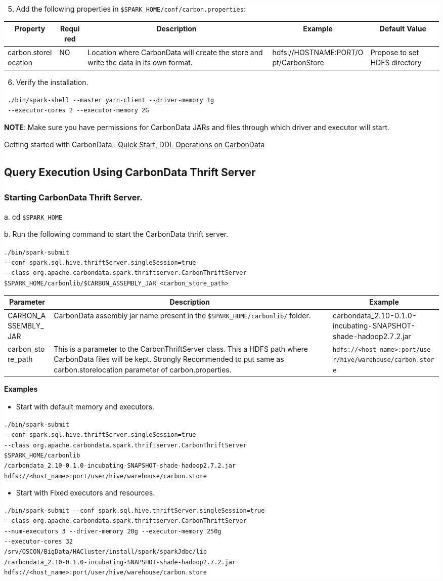 
5. Add the following properties in `$SPARK_HOME/conf/carbon.properties`:

| Property | Required | Description | Example | Default Value |
|----------------------|----------|----------------------------------------------------------------------------------------|-------------------------------------|---------------|
| carbon.storelocation | NO | Location where CarbonData will create the store and write the data in its own format. | hdfs://HOSTNAME:PORT/Opt/CarbonStore | Propose to set HDFS directory|

6. Verify the installation.

```
 ./bin/spark-shell --master yarn-client --driver-memory 1g
 --executor-cores 2 --executor-memory 2G
```
  **NOTE**: Make sure you have permissions for CarbonData JARs and files through which driver and executor will start.

  Getting started with CarbonData : [Quick Start](quick-start-guide.md), [DDL Operations on CarbonData](ddl-operation-on-carbondata.md)

## Query Execution Using CarbonData Thrift Server

### Starting CarbonData Thrift Server.

   a. cd `$SPARK_HOME`

   b. Run the following command to start the CarbonData thrift server.

```
./bin/spark-submit
--conf spark.sql.hive.thriftServer.singleSession=true
--class org.apache.carbondata.spark.thriftserver.CarbonThriftServer
$SPARK_HOME/carbonlib/$CARBON_ASSEMBLY_JAR <carbon_store_path>
```

| Parameter | Description | Example |
|---------------------|-----------------------------------------------------------------------------------------------------------------------------------------------------------------------------------------------|-----------------------------------------------------------------------------------------------------------|
| CARBON_ASSEMBLY_JAR | CarbonData assembly jar name present in the `$SPARK_HOME/carbonlib/` folder. | carbondata_2.10-0.1.0-incubating-SNAPSHOT-shade-hadoop2.7.2.jar |
| carbon_store_path | This is a parameter to the CarbonThriftServer class. This a HDFS path where CarbonData files will be kept. Strongly Recommended to put same as carbon.storelocation parameter of carbon.properties. | `hdfs://<host_name>:port/user/hive/warehouse/carbon.store` |

**Examples**
   
   * Start with default memory and executors.

```
./bin/spark-submit
--conf spark.sql.hive.thriftServer.singleSession=true
--class org.apache.carbondata.spark.thriftserver.CarbonThriftServer 
$SPARK_HOME/carbonlib
/carbondata_2.10-0.1.0-incubating-SNAPSHOT-shade-hadoop2.7.2.jar 
hdfs://<host_name>:port/user/hive/warehouse/carbon.store
```
   
   * Start with Fixed executors and resources.

```
./bin/spark-submit --conf spark.sql.hive.thriftServer.singleSession=true 
--class org.apache.carbondata.spark.thriftserver.CarbonThriftServer 
--num-executors 3 --driver-memory 20g --executor-memory 250g 
--executor-cores 32 
/srv/OSCON/BigData/HACluster/install/spark/sparkJdbc/lib
/carbondata_2.10-0.1.0-incubating-SNAPSHOT-shade-hadoop2.7.2.jar 
hdfs://<host_name>:port/user/hive/warehouse/carbon.store
```
  